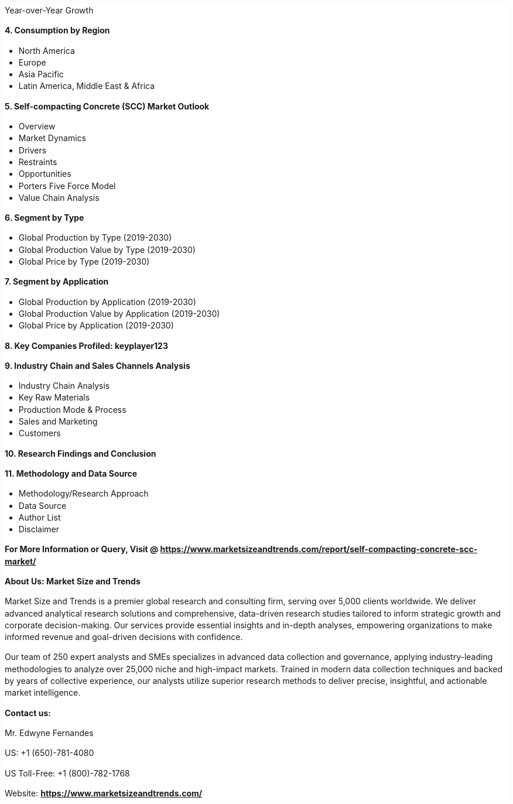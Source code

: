 Year-over-Year Growth</li></ul><p><strong>4. Consumption by Region</strong></p><ul><li>North America</li><li>Europe</li><li>Asia Pacific</li><li>Latin America, Middle East &amp; Africa</li></ul><p><strong>5. Self-compacting Concrete (SCC) Market Outlook</strong></p><ul><li>Overview</li><li>Market Dynamics</li><li>Drivers</li><li>Restraints</li><li>Opportunities</li><li>Porters Five Force Model</li><li>Value Chain Analysis&nbsp;</li></ul><p><strong>6. Segment by Type</strong></p><ul><li>Global Production by Type (2019-2030)</li><li>Global Production Value by Type (2019-2030)</li><li>Global Price by Type (2019-2030)</li></ul><p><strong>7. Segment by Application</strong></p><ul><li>Global Production by Application (2019-2030)</li><li>Global Production Value by Application (2019-2030)</li><li>Global Price by Application (2019-2030)</li></ul><p><strong>8. Key Companies Profiled: keyplayer123</strong></p><p><strong>9. Industry Chain and Sales Channels Analysis</strong></p><ul><li>Industry Chain Analysis</li><li>Key Raw Materials</li><li>Production Mode &amp; Process</li><li>Sales and Marketing</li><li>Customers</li></ul><p><strong>10. Research Findings and Conclusion</strong></p><p><strong>11. Methodology and Data Source</strong></p><ul><li>Methodology/Research Approach</li><li>Data Source</li><li>Author List</li><li>Disclaimer</li></ul></p><p><strong>For More Information or Query, Visit @ <a href="https://www.marketsizeandtrends.com/report/self-compacting-concrete-scc-market/">https://www.marketsizeandtrends.com/report/self-compacting-concrete-scc-market/</a></strong></p><p><strong>About Us: Market Size and Trends</strong></p><p>Market Size and Trends is a premier global research and consulting firm, serving over 5,000 clients worldwide. We deliver advanced analytical research solutions and comprehensive, data-driven research studies tailored to inform strategic growth and corporate decision-making. Our services provide essential insights and in-depth analyses, empowering organizations to make informed revenue and goal-driven decisions with confidence.</p><p>Our team of 250 expert analysts and SMEs specializes in advanced data collection and governance, applying industry-leading methodologies to analyze over 25,000 niche and high-impact markets. Trained in modern data collection techniques and backed by years of collective experience, our analysts utilize superior research methods to deliver precise, insightful, and actionable market intelligence.</p><p><strong>Contact us:</strong></p><p>Mr. Edwyne Fernandes</p><p>US: +1 (650)-781-4080</p><p>US Toll-Free: +1 (800)-782-1768</p><p>Website: <strong><a href="https://www.marketsizeandtrends.com/">https://www.marketsizeandtrends.com/</a></strong></p>
